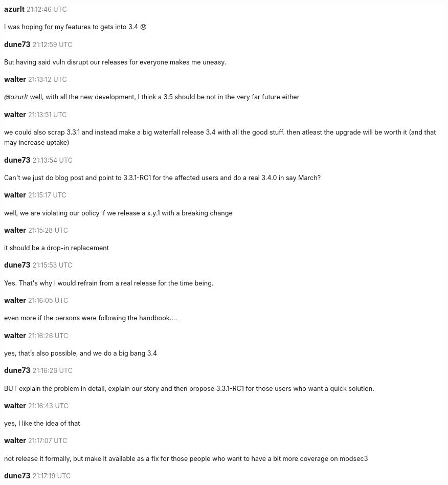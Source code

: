 **azurIt** <span style="color: grey; font-size: 90%;">21:12:46 UTC</span>

<span style="font-size: 90%;">I was hoping for my features to gets into 3.4 :disappointed:</span>

**dune73** <span style="color: grey; font-size: 90%;">21:12:59 UTC</span>

<span style="font-size: 90%;">But having said vuln disrupt our releases for everyone makes me uneasy.</span>

**walter** <span style="color: grey; font-size: 90%;">21:13:12 UTC</span>

<span style="font-size: 90%;">_@azurIt_ well, with all the new development, I think a 3.5 should be not in the very far future either</span>

**walter** <span style="color: grey; font-size: 90%;">21:13:51 UTC</span>

<span style="font-size: 90%;">we could also scrap 3.3.1 and instead make a big waterfall release 3.4 with all the good stuff. then atleast the upgrade will be worth it (and that may increase uptake)</span>

**dune73** <span style="color: grey; font-size: 90%;">21:13:54 UTC</span>

<span style="font-size: 90%;">Can't we just do blog post and point to 3.3.1-RC1 for the affected users and do a real 3.4.0 in say March?</span>

**walter** <span style="color: grey; font-size: 90%;">21:15:17 UTC</span>

<span style="font-size: 90%;">well, we are violating our policy if we release a x.y.1 with a breaking change</span>

**walter** <span style="color: grey; font-size: 90%;">21:15:28 UTC</span>

<span style="font-size: 90%;">it should be a drop-in replacement</span>

**dune73** <span style="color: grey; font-size: 90%;">21:15:53 UTC</span>

<span style="font-size: 90%;">Yes. That's why I would refrain from a real release for the time being.</span>

**walter** <span style="color: grey; font-size: 90%;">21:16:05 UTC</span>

<span style="font-size: 90%;">even more if the persons were following the handbook….</span>

**walter** <span style="color: grey; font-size: 90%;">21:16:26 UTC</span>

<span style="font-size: 90%;">yes, that’s also possible, and we do a big bang 3.4</span>

**dune73** <span style="color: grey; font-size: 90%;">21:16:26 UTC</span>

<span style="font-size: 90%;">BUT explain the problem in detail, explain our story and then propose 3.3.1-RC1 for those users who want a quick solution.</span>

**walter** <span style="color: grey; font-size: 90%;">21:16:43 UTC</span>

<span style="font-size: 90%;">yes, I like the idea of that</span>

**walter** <span style="color: grey; font-size: 90%;">21:17:07 UTC</span>

<span style="font-size: 90%;">not release it formally, but make it available as a fix for those people who want to have a bit more coverage on modsec3</span>

**dune73** <span style="color: grey; font-size: 90%;">21:17:19 UTC</span>
